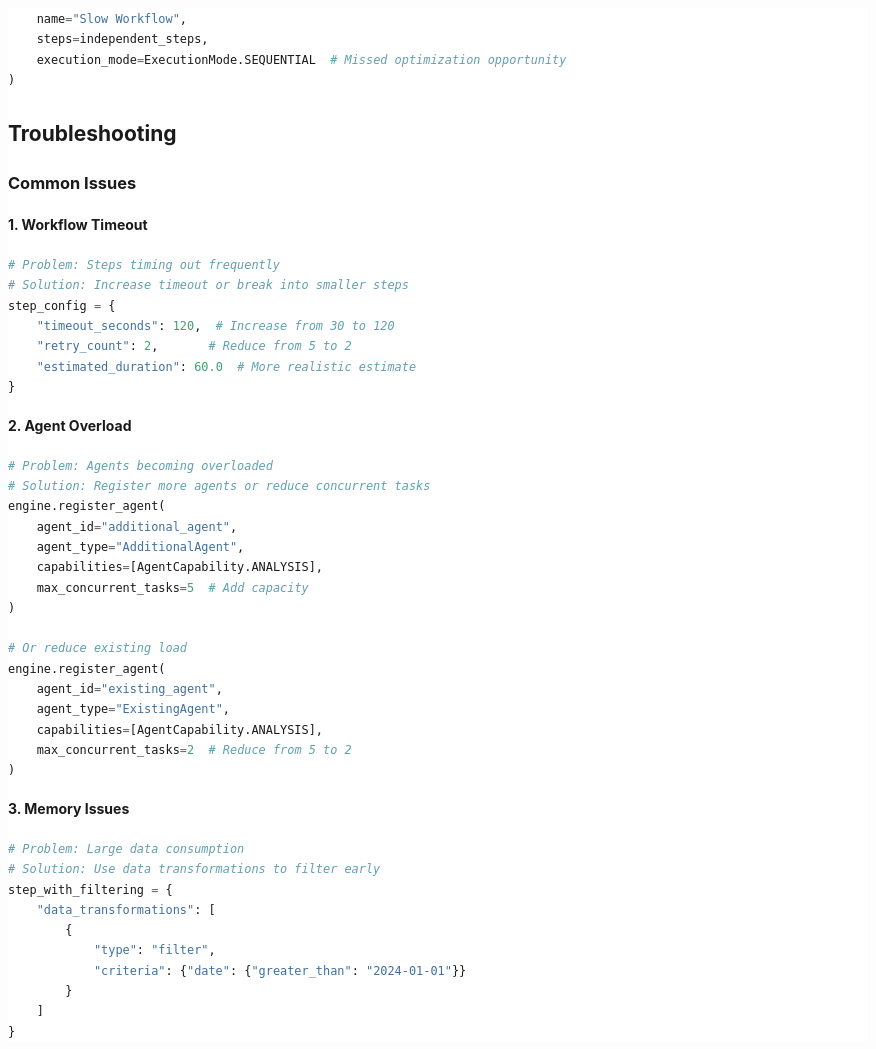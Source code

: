 ```python
    name="Slow Workflow",
    steps=independent_steps,
    execution_mode=ExecutionMode.SEQUENTIAL  # Missed optimization opportunity
)
```

## Troubleshooting

### Common Issues

#### 1. Workflow Timeout
```python
# Problem: Steps timing out frequently
# Solution: Increase timeout or break into smaller steps
step_config = {
    "timeout_seconds": 120,  # Increase from 30 to 120
    "retry_count": 2,       # Reduce from 5 to 2
    "estimated_duration": 60.0  # More realistic estimate
}
```

#### 2. Agent Overload
```python
# Problem: Agents becoming overloaded
# Solution: Register more agents or reduce concurrent tasks
engine.register_agent(
    agent_id="additional_agent",
    agent_type="AdditionalAgent",
    capabilities=[AgentCapability.ANALYSIS],
    max_concurrent_tasks=5  # Add capacity
)

# Or reduce existing load
engine.register_agent(
    agent_id="existing_agent",
    agent_type="ExistingAgent",
    capabilities=[AgentCapability.ANALYSIS],
    max_concurrent_tasks=2  # Reduce from 5 to 2
)
```

#### 3. Memory Issues
```python
# Problem: Large data consumption
# Solution: Use data transformations to filter early
step_with_filtering = {
    "data_transformations": [
        {
            "type": "filter",
            "criteria": {"date": {"greater_than": "2024-01-01"}}
        }
    ]
}
```
